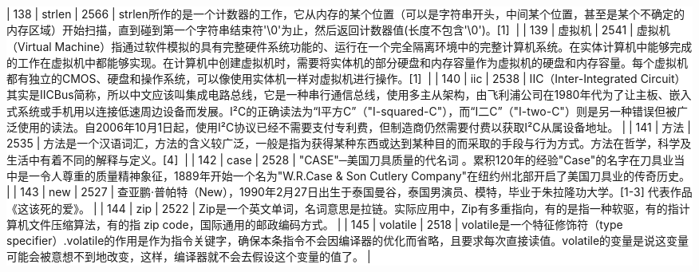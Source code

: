 | 138 | strlen      | 2566 | strlen所作的是一个计数器的工作，它从内存的某个位置（可以是字符串开头，中间某个位置，甚至是某个不确定的内存区域）开始扫描，直到碰到第一个字符串结束符'\0'为止，然后返回计数器值(长度不包含'\0')。[1]                                                                                                                                                                                                                                                                                                                                                                                                                                                                                                                                                                   |
| 139 | 虚拟机         | 2541 | 虚拟机（Virtual Machine）指通过软件模拟的具有完整硬件系统功能的、运行在一个完全隔离环境中的完整计算机系统。在实体计算机中能够完成的工作在虚拟机中都能够实现。在计算机中创建虚拟机时，需要将实体机的部分硬盘和内存容量作为虚拟机的硬盘和内存容量。每个虚拟机都有独立的CMOS、硬盘和操作系统，可以像使用实体机一样对虚拟机进行操作。[1]                                                                                                                                                                                                                                                                                                                                                                                                                                                                                                 |
| 140 | iic         | 2538 | IIC（Inter-Integrated Circuit）其实是IICBus简称，所以中文应该叫集成电路总线，它是一种串行通信总线，使用多主从架构，由飞利浦公司在1980年代为了让主板、嵌入式系统或手机用以连接低速周边设备而发展。I²C的正确读法为“I平方C”（"I-squared-C"），而“I二C”（"I-two-C"）则是另一种错误但被广泛使用的读法。自2006年10月1日起，使用I²C协议已经不需要支付专利费，但制造商仍然需要付费以获取I²C从属设备地址。                                                                                                                                                                                                                                                                                                                                                                                                                                    |
| 141 | 方法          | 2535 | 方法是一个汉语词汇，方法的含义较广泛，一般是指为获得某种东西或达到某种目的而采取的手段与行为方式。方法在哲学，科学及生活中有着不同的解释与定义。[4]                                                                                                                                                                                                                                                                                                                                                                                                                                                                                                                                                                                                   |
| 142 | case        | 2528 | "CASE"─美国刀具质量的代名词 。累积120年的经验"Case"的名字在刀具业当中是一令人尊重的质量精神象征，1889年开始一个名为"W.R.Case & Son Cutlery Company"在纽约州北部开启了美国刀具业的传奇历史。                                                                                                                                                                                                                                                                                                                                                                                                                                                                                                                                                      |
| 143 | new         | 2527 | 查亚鹏·普帕特（New），1990年2月27日出生于泰国曼谷，泰国男演员、模特，毕业于朱拉隆功大学。[1-3] 代表作品《这该死的爱》。                                                                                                                                                                                                                                                                                                                                                                                                                                                                                                                                                                                                          |
| 144 | zip         | 2522 | Zip是一个英文单词，名词意思是拉链。实际应用中，Zip有多重指向，有的是指一种软驱，有的指计算机文件压缩算法，有的指 zip code，国际通用的邮政编码方式。                                                                                                                                                                                                                                                                                                                                                                                                                                                                                                                                                                                             |
| 145 | volatile    | 2518 | volatile是一个特征修饰符（type specifier）.volatile的作用是作为指令关键字，确保本条指令不会因编译器的优化而省略，且要求每次直接读值。volatile的变量是说这变量可能会被意想不到地改变，这样，编译器就不会去假设这个变量的值了。                                                                                                                                                                                                                                                                                                                                                                                                                                                                                                                                            |